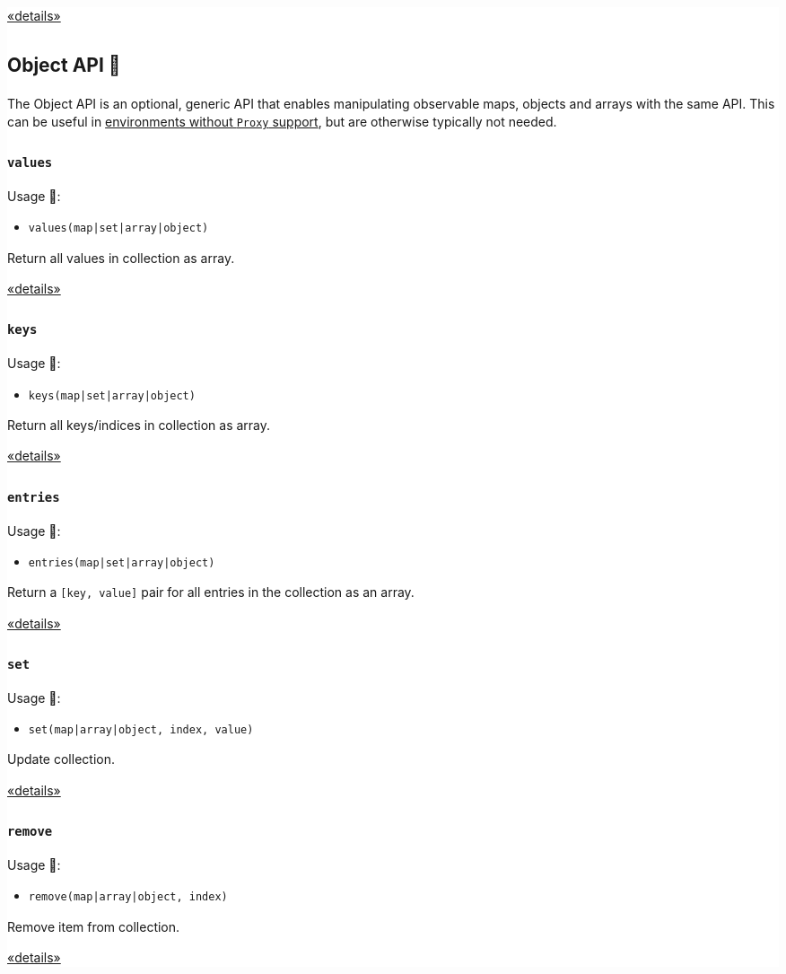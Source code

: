[&laquo;details&raquo;](configure.md)

## Object API 🚀

The Object API is an optional, generic API that enables manipulating observable maps, objects and arrays with the same API. This can be useful
in [environments without `Proxy` support](configure.md#limitations-without-proxy-support), but are otherwise typically not needed.

### `values`

Usage 🚀:

-   `values(map|set|array|object)`

Return all values in collection as array.

[&laquo;details&raquo;](object-api.md)

### `keys`

Usage 🚀:

-   `keys(map|set|array|object)`

Return all keys/indices in collection as array.

[&laquo;details&raquo;](object-api.md)

### `entries`

Usage 🚀:

-   `entries(map|set|array|object)`

Return a `[key, value]` pair for all entries in the collection
as an array.

[&laquo;details&raquo;](object-api.md)

### `set`

Usage 🚀:

-   `set(map|array|object, index, value)`

Update collection.

[&laquo;details&raquo;](object-api.md)

### `remove`

Usage 🚀:

-   `remove(map|array|object, index)`

Remove item from collection.

[&laquo;details&raquo;](object-api.md)
